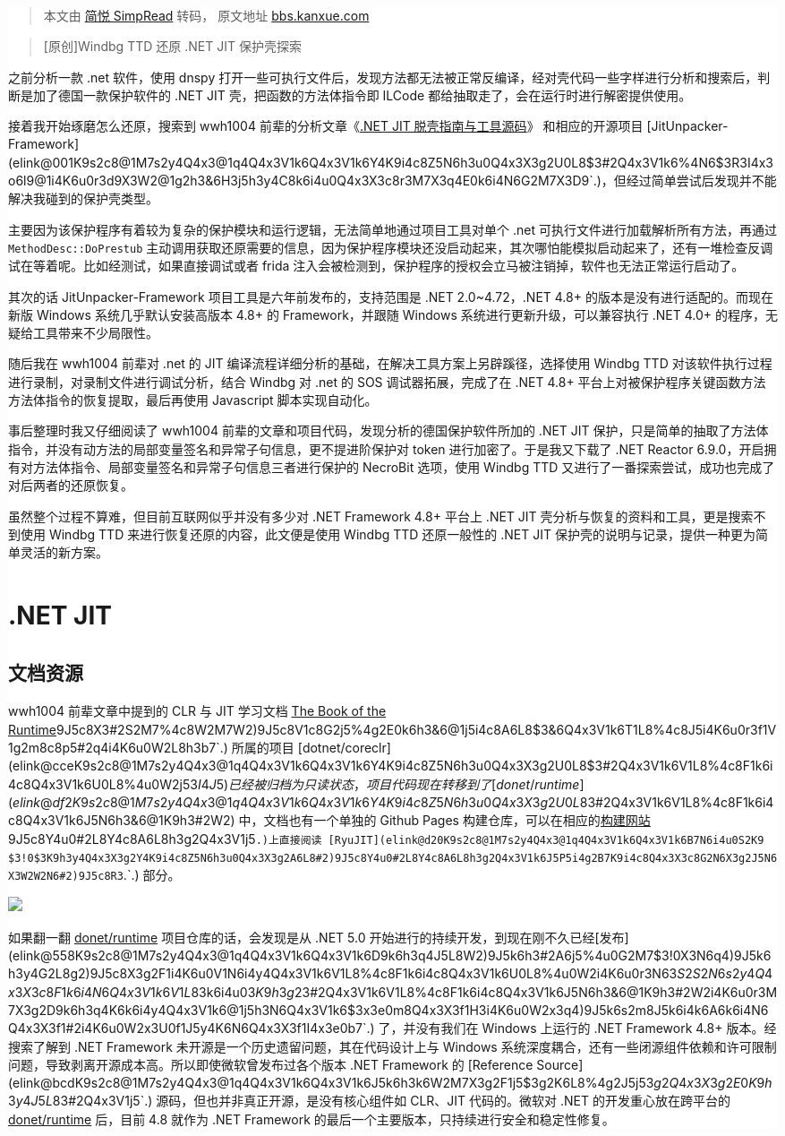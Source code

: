 > 本文由 [简悦 SimpRead](http://ksria.com/simpread/) 转码， 原文地址 [bbs.kanxue.com](https://bbs.kanxue.com/thread-287241.htm)

> [原创]Windbg TTD 还原 .NET JIT 保护壳探索

之前分析一款 .net 软件，使用 dnspy 打开一些可执行文件后，发现方法都无法被正常反编译，经对壳代码一些字样进行分析和搜索后，判断是加了德国一款保护软件的 .NET JIT 壳，把函数的方法体指令即 ILCode 都给抽取走了，会在运行时进行解密提供使用。

接着我开始琢磨怎么还原，搜索到 wwh1004 前辈的分析文章《[.NET JIT 脱壳指南与工具源码](elink@d1dK9s2c8@1M7s2y4Q4x3@1q4Q4x3V1k6Q4x3V1k6%4N6$3R3I4x3o6l9@1i4K6u0W2j5$3!0E0i4K6u0r3L8X3g2@1i4K6u0V1K9X3W2@1i4K6u0V1N6h3&6H3j5h3y4C8i4K6u0V1k6%4g2A6k6r3g2Q4x3X3c8S2L8X3c8Q4x3X3c8K6L8%4g2J5j5$3g2Q4x3V1j5`.)》 和相应的开源项目 [JitUnpacker-Framework](elink@001K9s2c8@1M7s2y4Q4x3@1q4Q4x3V1k6Q4x3V1k6Y4K9i4c8Z5N6h3u0Q4x3X3g2U0L8$3#2Q4x3V1k6%4N6$3R3I4x3o6l9@1i4K6u0r3d9X3W2@1g2h3&6H3j5h3y4C8k6i4u0Q4x3X3c8r3M7X3q4E0k6i4N6G2M7X3D9`.)，但经过简单尝试后发现并不能解决我碰到的保护壳类型。

主要因为该保护程序有着较为复杂的保护模块和运行逻辑，无法简单地通过项目工具对单个 .net 可执行文件进行加载解析所有方法，再通过 `MethodDesc::DoPrestub` 主动调用获取还原需要的信息，因为保护程序模块还没启动起来，其次哪怕能模拟启动起来了，还有一堆检查反调试在等着呢。比如经测试，如果直接调试或者 frida 注入会被检测到，保护程序的授权会立马被注销掉，软件也无法正常运行启动了。

其次的话 JitUnpacker-Framework 项目工具是六年前发布的，支持范围是 .NET 2.0~4.72，.NET 4.8+ 的版本是没有进行适配的。而现在新版 Windows 系统几乎默认安装高版本 4.8+ 的 Framework，并跟随 Windows 系统进行更新升级，可以兼容执行 .NET 4.0+ 的程序，无疑给工具带来不少局限性。

随后我在 wwh1004 前辈对 .net 的 JIT 编译流程详细分析的基础，在解决工具方案上另辟蹊径，选择使用 Windbg TTD 对该软件执行过程进行录制，对录制文件进行调试分析，结合 Windbg 对 .net 的 SOS 调试器拓展，完成了在 .NET 4.8+ 平台上对被保护程序关键函数方法方法体指令的恢复提取，最后再使用 Javascript 脚本实现自动化。

事后整理时我又仔细阅读了 wwh1004 前辈的文章和项目代码，发现分析的德国保护软件所加的 .NET JIT 保护，只是简单的抽取了方法体指令，并没有动方法的局部变量签名和异常子句信息，更不提进阶保护对 token 进行加密了。于是我又下载了 .NET Reactor 6.9.0，开启拥有对方法体指令、局部变量签名和异常子句信息三者进行保护的 NecroBit 选项，使用 Windbg TTD 又进行了一番探索尝试，成功也完成了对后两者的还原恢复。

虽然整个过程不算难，但目前互联网似乎并没有多少对 .NET Framework 4.8+ 平台上 .NET JIT 壳分析与恢复的资料和工具，更是搜索不到使用 Windbg TTD 来进行恢复还原的内容，此文便是使用 Windbg TTD 还原一般性的 .NET JIT 保护壳的说明与记录，提供一种更为简单灵活的新方案。

.NET JIT
========

文档资源
----

wwh1004 前辈文章中提到的 CLR 与 JIT 学习文档 [The Book of the Runtime](elink@832K9s2c8@1M7s2y4Q4x3@1q4Q4x3V1k6Q4x3V1k6Y4K9i4c8Z5N6h3u0Q4x3X3g2U0L8$3#2Q4x3V1k6V1L8%4c8F1k6i4c8Q4x3V1k6U0L8%4u0W2j5$3I4J5i4K6u0r3j5X3I4G2j5W2)9J5c8X3#2S2M7%4c8W2M7W2)9J5c8V1c8G2j5%4g2E0k6h3&6@1j5i4c8A6L8$3&6Q4x3V1k6T1L8%4c8J5i4K6u0r3f1V1g2m8c8p5#2q4i4K6u0W2L8h3b7`.) 所属的项目 [dotnet/coreclr](elink@cceK9s2c8@1M7s2y4Q4x3@1q4Q4x3V1k6Q4x3V1k6Y4K9i4c8Z5N6h3u0Q4x3X3g2U0L8$3#2Q4x3V1k6V1L8%4c8F1k6i4c8Q4x3V1k6U0L8%4u0W2j5$3I4J5) 已经被归档为只读状态，项目代码现在转移到了 [donet/runtime](elink@df2K9s2c8@1M7s2y4Q4x3@1q4Q4x3V1k6Q4x3V1k6Y4K9i4c8Z5N6h3u0Q4x3X3g2U0L8$3#2Q4x3V1k6V1L8%4c8F1k6i4c8Q4x3V1k6J5N6h3&6@1K9h3#2W2) 中，文档也有一个单独的 Github Pages 构建仓库，可以在相应的[构建网站](elink@f30K9s2c8@1M7s2y4Q4x3@1q4Q4x3V1k6Q4x3V1k6B7N6i4u0S2K9$3!0$3K9h3y4Q4x3X3g2Y4K9i4c8Z5N6h3u0Q4x3X3g2A6L8#2)9J5c8Y4u0#2L8Y4c8A6L8h3g2Q4x3V1j5`.)上直接阅读 [RyuJIT](elink@d20K9s2c8@1M7s2y4Q4x3@1q4Q4x3V1k6Q4x3V1k6B7N6i4u0S2K9$3!0$3K9h3y4Q4x3X3g2Y4K9i4c8Z5N6h3u0Q4x3X3g2A6L8#2)9J5c8Y4u0#2L8Y4c8A6L8h3g2Q4x3V1k6J5P5i4g2B7K9i4c8Q4x3X3c8G2N6X3g2J5N6X3W2W2N6#2)9J5c8R3`.`.) 部分。

![](https://bbs.kanxue.com/upload/attach/202506/802108_4CHQUUJYXJF4VVK.png)

如果翻一翻 [donet/runtime](elink@697K9s2c8@1M7s2y4Q4x3@1q4Q4x3V1k6Q4x3V1k6Y4K9i4c8Z5N6h3u0Q4x3X3g2U0L8$3#2Q4x3V1k6V1L8%4c8F1k6i4c8Q4x3V1k6J5N6h3&6@1K9h3#2W2) 项目仓库的话，会发现是从 .NET 5.0 开始进行的持续开发，到现在刚不久已经[发布](elink@558K9s2c8@1M7s2y4Q4x3@1q4Q4x3V1k6Q4x3V1k6D9k6h3q4J5L8W2)9J5k6h3#2A6j5%4u0G2M7$3!0X3N6q4)9J5k6h3y4G2L8g2)9J5c8X3g2F1i4K6u0V1N6i4y4Q4x3V1k6V1L8%4c8F1k6i4c8Q4x3V1k6U0L8%4u0W2i4K6u0r3N6$3S2S2N6s2y4Q4x3X3c8F1k6i4N6Q4x3V1k6V1L8%4c8F1k6i4c8Q4x3X3b7I4x3q4)9J5c8X3!0$3k6i4u0$3K9h3g2%4)到 [.NET 10.0](elink@6b6K9s2c8@1M7s2y4Q4x3@1q4Q4x3V1k6Q4x3V1k6Y4K9i4c8Z5N6h3u0Q4x3X3g2U0L8$3#2Q4x3V1k6V1L8%4c8F1k6i4c8Q4x3V1k6J5N6h3&6@1K9h3#2W2i4K6u0r3M7X3g2D9k6h3q4K6k6i4y4Q4x3V1k6@1j5h3N6Q4x3V1k6$3x3e0m8Q4x3X3f1H3i4K6u0W2x3q4)9J5k6s2m8J5k6i4k6A6k6i4N6Q4x3X3f1#2i4K6u0W2x3U0f1J5y4K6N6Q4x3X3f1I4x3e0b7`.) 了，并没有我们在 Windows 上运行的 .NET Framework 4.8+ 版本。经搜索了解到 .NET Framework 未开源是一个历史遗留问题，其在代码设计上与 Windows 系统深度耦合，还有一些闭源组件依赖和许可限制问题，导致剥离开源成本高。所以即使微软曾发布过各个版本 .NET Framework 的 [Reference Source](elink@bcdK9s2c8@1M7s2y4Q4x3@1q4Q4x3V1k6Q4x3V1k6J5k6h3k6W2M7X3g2F1j5$3g2K6L8%4g2J5j5$3g2Q4x3X3g2E0K9h3y4J5L8%4y4G2k6Y4c8Q4x3X3g2U0L8$3#2Q4x3V1j5`.) 源码，但也并非真正开源，是没有核心组件如 CLR、JIT 代码的。微软对 .NET 的开发重心放在跨平台的 [donet/runtime](elink@e27K9s2c8@1M7s2y4Q4x3@1q4Q4x3V1k6Q4x3V1k6Y4K9i4c8Z5N6h3u0Q4x3X3g2U0L8$3#2Q4x3V1k6V1L8%4c8F1k6i4c8Q4x3V1k6J5N6h3&6@1K9h3#2W2) 后，目前 4.8 就作为 .NET Framework 的最后一个主要版本，只持续进行安全和稳定性修复。
